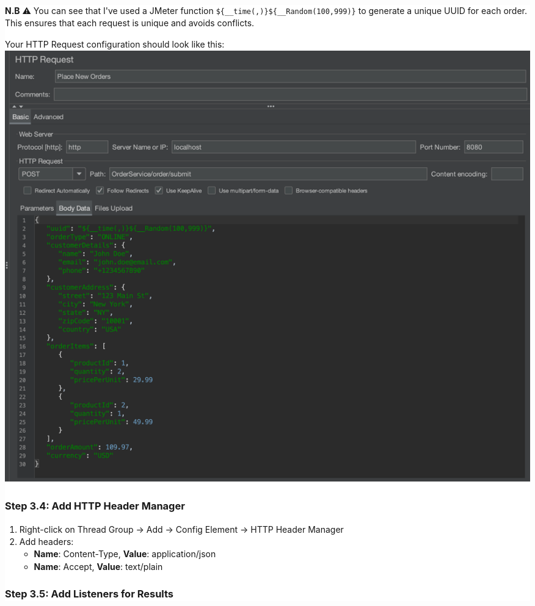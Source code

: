**N.B** ⚠️ You can see that I've used a JMeter function `${__time(,)}${__Random(100,999)}` to generate a unique UUID for each 
order. This ensures that each request is unique and avoids conflicts.

Your HTTP Request configuration should look like this:
![img.png](resources/task11_jmeter_httpConfig.png)

### **Step 3.4: Add HTTP Header Manager**

1. Right-click on Thread Group → Add → Config Element → HTTP Header Manager
2. Add headers:
   - **Name**: Content-Type, **Value**: application/json
   - **Name**: Accept, **Value**: text/plain

### **Step 3.5: Add Listeners for Results**
